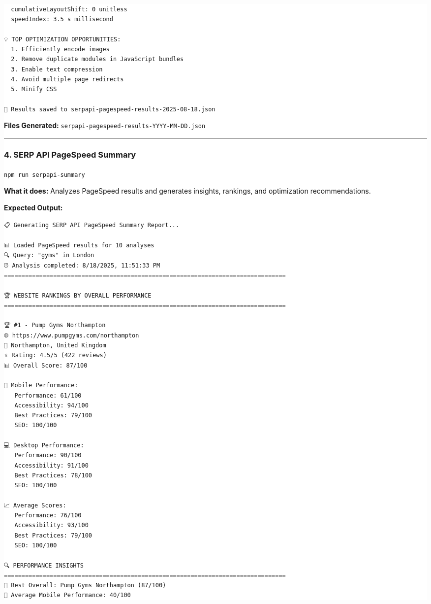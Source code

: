 ```
  cumulativeLayoutShift: 0 unitless
  speedIndex: 3.5 s millisecond

💡 TOP OPTIMIZATION OPPORTUNITIES:
  1. Efficiently encode images
  2. Remove duplicate modules in JavaScript bundles
  3. Enable text compression
  4. Avoid multiple page redirects
  5. Minify CSS

💾 Results saved to serpapi-pagespeed-results-2025-08-18.json
```

**Files Generated:** `serpapi-pagespeed-results-YYYY-MM-DD.json`

---

### 4. **SERP API PageSpeed Summary**
```bash
npm run serpapi-summary
```
**What it does:** Analyzes PageSpeed results and generates insights, rankings, and optimization recommendations.

**Expected Output:**
```
📋 Generating SERP API PageSpeed Summary Report...

📊 Loaded PageSpeed results for 10 analyses
🔍 Query: "gyms" in London
⏰ Analysis completed: 8/18/2025, 11:51:33 PM
================================================================================

🏆 WEBSITE RANKINGS BY OVERALL PERFORMANCE
================================================================================

🏆 #1 - Pump Gyms Northampton
🌐 https://www.pumpgyms.com/northampton
📍 Northampton, United Kingdom
⭐ Rating: 4.5/5 (422 reviews)
📊 Overall Score: 87/100

📱 Mobile Performance:
   Performance: 61/100
   Accessibility: 94/100
   Best Practices: 79/100
   SEO: 100/100

💻 Desktop Performance:
   Performance: 90/100
   Accessibility: 91/100
   Best Practices: 78/100
   SEO: 100/100

📈 Average Scores:
   Performance: 76/100
   Accessibility: 93/100
   Best Practices: 79/100
   SEO: 100/100

🔍 PERFORMANCE INSIGHTS
================================================================================
🥇 Best Overall: Pump Gyms Northampton (87/100)
📱 Average Mobile Performance: 40/100
```